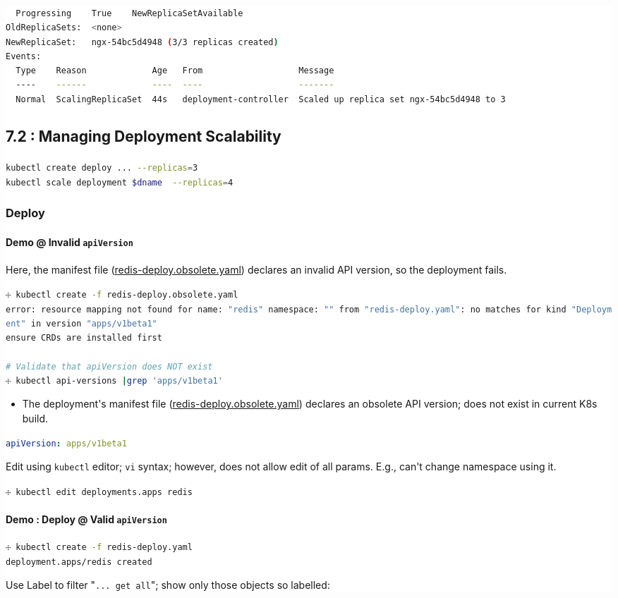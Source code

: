 ```bash
  Progressing    True    NewReplicaSetAvailable
OldReplicaSets:  <none>
NewReplicaSet:   ngx-54bc5d4948 (3/3 replicas created)
Events:
  Type    Reason             Age   From                   Message
  ----    ------             ----  ----                   -------
  Normal  ScalingReplicaSet  44s   deployment-controller  Scaled up replica set ngx-54bc5d4948 to 3
```

## 7.2 : Managing Deployment Scalability

```bash
kubectl create deploy ... --replicas=3
kubectl scale deployment $dname  --replicas=4

```

### Deploy 

#### Demo @ Invalid `apiVersion`

Here, the manifest file ([redis-deploy.obsolete.yaml](redis-deploy.obsolete.yaml)) declares an invalid API version, so the deployment fails.

```bash
☩ kubectl create -f redis-deploy.obsolete.yaml
error: resource mapping not found for name: "redis" namespace: "" from "redis-deploy.yaml": no matches for kind "Deployment" in version "apps/v1beta1"
ensure CRDs are installed first

# Validate that apiVersion does NOT exist
☩ kubectl api-versions |grep 'apps/v1beta1'
```
- The deployment's manifest file ([redis-deploy.obsolete.yaml](redis-deploy.obsolete.yaml)) declares an obsolete API version; does not exist in current K8s build.
```yaml
apiVersion: apps/v1beta1
```

Edit using `kubectl` editor; `vi` syntax; however, does not allow edit of all params. E.g., can't change namespace using it.

```bash
☩ kubectl edit deployments.apps redis
```

#### Demo : Deploy @ Valid `apiVersion`

```bash
☩ kubectl create -f redis-deploy.yaml
deployment.apps/redis created
```

Use Label to filter "`... get all`"; show only those objects so labelled:
